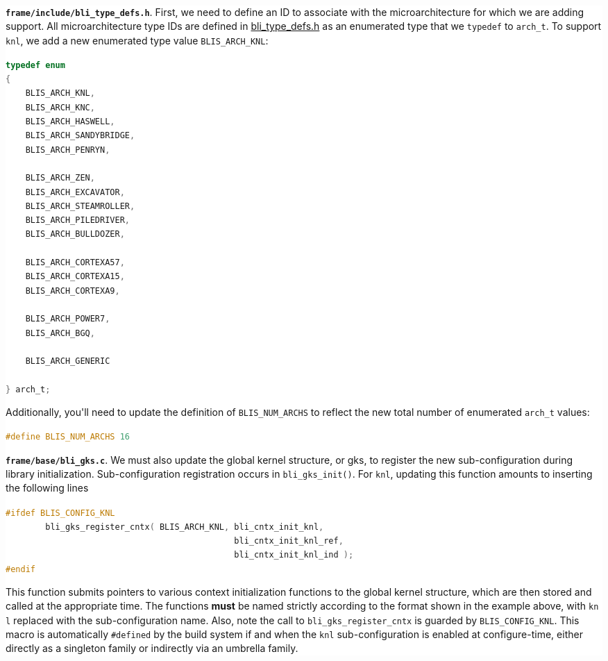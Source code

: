 

**`frame/include/bli_type_defs.h`**. First, we need to define an ID to associate with the microarchitecture for which we are adding support. All microarchitecture type IDs are defined in [bli_type_defs.h](https://github.com/flame/blis/blob/master/frame/include/bli_type_defs.h) as an enumerated type that we `typedef` to `arch_t`. To support `knl`, we add a new enumerated type value `BLIS_ARCH_KNL`:
```c
typedef enum
{
    BLIS_ARCH_KNL,
    BLIS_ARCH_KNC,
    BLIS_ARCH_HASWELL,
    BLIS_ARCH_SANDYBRIDGE,
    BLIS_ARCH_PENRYN,

    BLIS_ARCH_ZEN,
    BLIS_ARCH_EXCAVATOR,
    BLIS_ARCH_STEAMROLLER,
    BLIS_ARCH_PILEDRIVER,
    BLIS_ARCH_BULLDOZER,

    BLIS_ARCH_CORTEXA57,
    BLIS_ARCH_CORTEXA15,
    BLIS_ARCH_CORTEXA9,

    BLIS_ARCH_POWER7,
    BLIS_ARCH_BGQ,

    BLIS_ARCH_GENERIC

} arch_t;
```
Additionally, you'll need to update the definition of `BLIS_NUM_ARCHS` to reflect the new total number of enumerated `arch_t` values:
```c
#define BLIS_NUM_ARCHS 16
```


**`frame/base/bli_gks.c`**. We must also update the global kernel structure, or gks, to register the new sub-configuration during library initialization. Sub-configuration registration occurs in `bli_gks_init()`. For `knl`, updating this function amounts to inserting the following lines
```c
#ifdef BLIS_CONFIG_KNL
        bli_gks_register_cntx( BLIS_ARCH_KNL, bli_cntx_init_knl,
                                              bli_cntx_init_knl_ref,
                                              bli_cntx_init_knl_ind );
#endif
```
This function submits pointers to various context initialization functions to the global kernel structure, which are then stored and called at the appropriate time. The functions **must** be named strictly according to the format shown in the example above, with `knl` replaced with the sub-configuration name. Also, note the call to `bli_gks_register_cntx` is guarded by `BLIS_CONFIG_KNL`. This macro is automatically `#defined` by the build system if and when the `knl` sub-configuration is enabled at configure-time, either directly as a singleton family or indirectly via an umbrella family.
